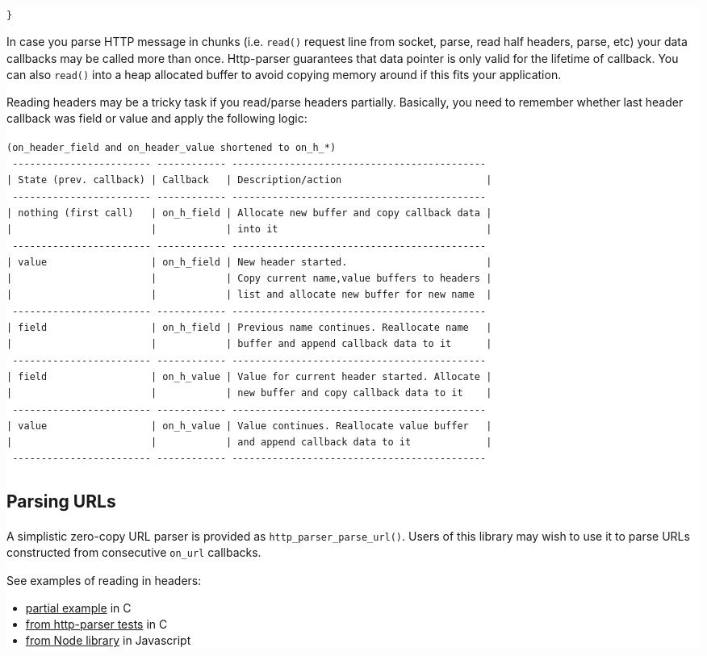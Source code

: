 ```
}

```

In case you parse HTTP message in chunks (i.e. `read()` request line
from socket, parse, read half headers, parse, etc) your data callbacks
may be called more than once. Http-parser guarantees that data pointer is only
valid for the lifetime of callback. You can also `read()` into a heap allocated
buffer to avoid copying memory around if this fits your application.

Reading headers may be a tricky task if you read/parse headers partially.
Basically, you need to remember whether last header callback was field or value
and apply the following logic:

    (on_header_field and on_header_value shortened to on_h_*)
     ------------------------ ------------ --------------------------------------------
    | State (prev. callback) | Callback   | Description/action                         |
     ------------------------ ------------ --------------------------------------------
    | nothing (first call)   | on_h_field | Allocate new buffer and copy callback data |
    |                        |            | into it                                    |
     ------------------------ ------------ --------------------------------------------
    | value                  | on_h_field | New header started.                        |
    |                        |            | Copy current name,value buffers to headers |
    |                        |            | list and allocate new buffer for new name  |
     ------------------------ ------------ --------------------------------------------
    | field                  | on_h_field | Previous name continues. Reallocate name   |
    |                        |            | buffer and append callback data to it      |
     ------------------------ ------------ --------------------------------------------
    | field                  | on_h_value | Value for current header started. Allocate |
    |                        |            | new buffer and copy callback data to it    |
     ------------------------ ------------ --------------------------------------------
    | value                  | on_h_value | Value continues. Reallocate value buffer   |
    |                        |            | and append callback data to it             |
     ------------------------ ------------ --------------------------------------------


Parsing URLs
------------

A simplistic zero-copy URL parser is provided as `http_parser_parse_url()`.
Users of this library may wish to use it to parse URLs constructed from
consecutive `on_url` callbacks.

See examples of reading in headers:

* [partial example](http://gist.github.com/155877) in C
* [from http-parser tests](http://github.com/joyent/http-parser/blob/37a0ff8/test.c#L403) in C
* [from Node library](http://github.com/joyent/node/blob/842eaf4/src/http.js#L284) in Javascript
